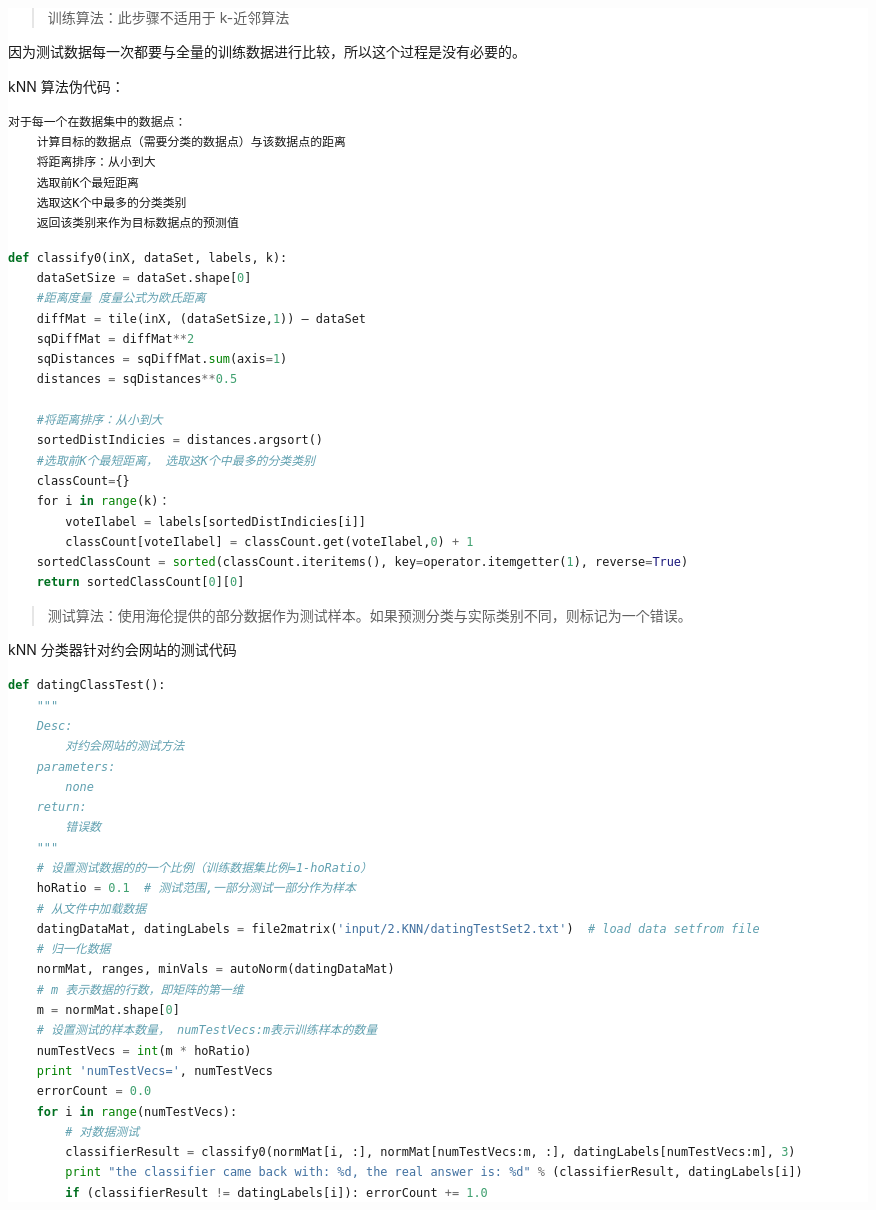 > 训练算法：此步骤不适用于 k-近邻算法

因为测试数据每一次都要与全量的训练数据进行比较，所以这个过程是没有必要的。

kNN 算法伪代码：

    对于每一个在数据集中的数据点：
        计算目标的数据点（需要分类的数据点）与该数据点的距离
        将距离排序：从小到大
        选取前K个最短距离
        选取这K个中最多的分类类别
        返回该类别来作为目标数据点的预测值
```python
def classify0(inX, dataSet, labels, k):
    dataSetSize = dataSet.shape[0]
    #距离度量 度量公式为欧氏距离
    diffMat = tile(inX, (dataSetSize,1)) – dataSet
    sqDiffMat = diffMat**2
    sqDistances = sqDiffMat.sum(axis=1)
    distances = sqDistances**0.5
    
    #将距离排序：从小到大
    sortedDistIndicies = distances.argsort()
    #选取前K个最短距离， 选取这K个中最多的分类类别
    classCount={}
    for i in range(k)：
        voteIlabel = labels[sortedDistIndicies[i]]
        classCount[voteIlabel] = classCount.get(voteIlabel,0) + 1 
    sortedClassCount = sorted(classCount.iteritems(), key=operator.itemgetter(1), reverse=True)
    return sortedClassCount[0][0]
```


> 测试算法：使用海伦提供的部分数据作为测试样本。如果预测分类与实际类别不同，则标记为一个错误。

kNN 分类器针对约会网站的测试代码

```python
def datingClassTest():
    """
    Desc:
        对约会网站的测试方法
    parameters:
        none
    return:
        错误数
    """
    # 设置测试数据的的一个比例（训练数据集比例=1-hoRatio）
    hoRatio = 0.1  # 测试范围,一部分测试一部分作为样本
    # 从文件中加载数据
    datingDataMat, datingLabels = file2matrix('input/2.KNN/datingTestSet2.txt')  # load data setfrom file
    # 归一化数据
    normMat, ranges, minVals = autoNorm(datingDataMat)
    # m 表示数据的行数，即矩阵的第一维
    m = normMat.shape[0]
    # 设置测试的样本数量， numTestVecs:m表示训练样本的数量
    numTestVecs = int(m * hoRatio)
    print 'numTestVecs=', numTestVecs
    errorCount = 0.0
    for i in range(numTestVecs):
        # 对数据测试
        classifierResult = classify0(normMat[i, :], normMat[numTestVecs:m, :], datingLabels[numTestVecs:m], 3)
        print "the classifier came back with: %d, the real answer is: %d" % (classifierResult, datingLabels[i])
        if (classifierResult != datingLabels[i]): errorCount += 1.0
```